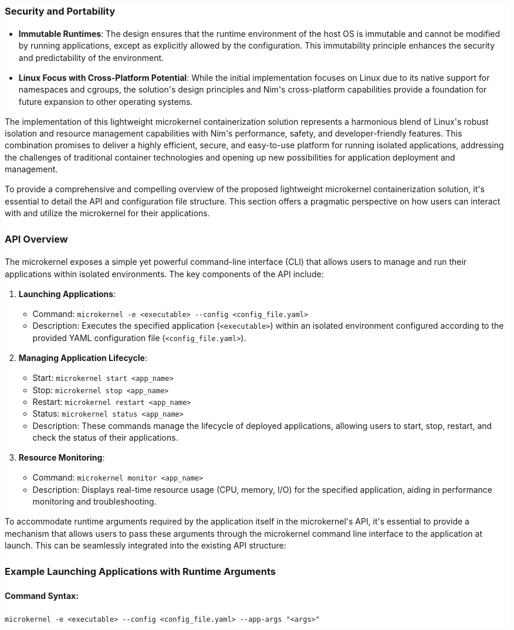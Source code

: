 ### Security and Portability

- **Immutable Runtimes**: The design ensures that the runtime environment of the host OS is immutable and cannot be modified by running applications, except as explicitly allowed by the configuration. This immutability principle enhances the security and predictability of the environment.

- **Linux Focus with Cross-Platform Potential**: While the initial implementation focuses on Linux due to its native support for namespaces and cgroups, the solution's design principles and Nim's cross-platform capabilities provide a foundation for future expansion to other operating systems.

The implementation of this lightweight microkernel containerization solution represents a harmonious blend of Linux's robust isolation and resource management capabilities with Nim's performance, safety, and developer-friendly features. This combination promises to deliver a highly efficient, secure, and easy-to-use platform for running isolated applications, addressing the challenges of traditional container technologies and opening up new possibilities for application deployment and management.

To provide a comprehensive and compelling overview of the proposed lightweight microkernel containerization solution, it's essential to detail the API and configuration file structure. This section offers a pragmatic perspective on how users can interact with and utilize the microkernel for their applications.

### API Overview

The microkernel exposes a simple yet powerful command-line interface (CLI) that allows users to manage and run their applications within isolated environments. The key components of the API include:

1. **Launching Applications**:
   - Command: `microkernel -e <executable> --config <config_file.yaml>`
   - Description: Executes the specified application (`<executable>`) within an isolated environment configured according to the provided YAML configuration file (`<config_file.yaml>`).

2. **Managing Application Lifecycle**:
   - Start: `microkernel start <app_name>`
   - Stop: `microkernel stop <app_name>`
   - Restart: `microkernel restart <app_name>`
   - Status: `microkernel status <app_name>`
   - Description: These commands manage the lifecycle of deployed applications, allowing users to start, stop, restart, and check the status of their applications.

3. **Resource Monitoring**:
   - Command: `microkernel monitor <app_name>`
   - Description: Displays real-time resource usage (CPU, memory, I/O) for the specified application, aiding in performance monitoring and troubleshooting.

To accommodate runtime arguments required by the application itself in the microkernel's API, it's essential to provide a mechanism that allows users to pass these arguments through the microkernel command line interface to the application at launch. This can be seamlessly integrated into the existing API structure:

### Example Launching Applications with Runtime Arguments

#### Command Syntax:
```plaintext
microkernel -e <executable> --config <config_file.yaml> --app-args "<args>"
```
